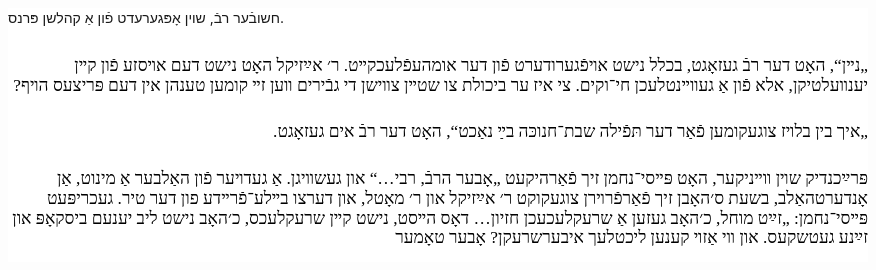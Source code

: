 &#1495;&#1513;&#1493;&#1489;&#1471;&#1506;&#1512; &#1512;&#1489;&#1471;, &#1513;&#1521;&#1503; &#1488;&#1464;&#1508;&#1468;&#1490;&#1506;&#1512;&#1506;&#1491;&#1496; &#1508;&#1471;&#1493;&#1503; &#1488;&#1463;&nbsp;&#1511;&#1492;&#1500;&#1513;&#1503; &#1508;&#1468;&#1512;&#1504;&#1505;.</span></p><p dir="rtl" style="padding-top:10pt;margin:0;color:#000000;padding-left:0;font-size:11pt;padding-bottom:10pt;font-family:&quot;Arial&quot;;line-height:1.15;orphans:2;widows:2;padding-right:0"><span style="color:#000000;font-weight:400;text-decoration:none;vertical-align:baseline;font-size:13pt;font-family:&quot;Times New Roman&quot;;font-style:normal">&bdquo;&#1504;&#1522;&#1503;&ldquo;, &#1492;&#1488;&#1464;&#1496; &#1491;&#1506;&#1512; &#1512;&#1489;&#1471; &#1490;&#1506;&#1494;&#1488;&#1464;&#1490;&#1496;, &#1489;&#1499;&#1500;&#1500; &#1504;&#1497;&#1513;&#1496; &#1488;&#1521;&#1508;&#1471;&#1490;&#1506;&#1512;&#1493;&#1491;&#1506;&#1512;&#1496; &#1508;&#1471;&#1493;&#1503; &#1491;&#1506;&#1512; &#1488;&#1493;&#1502;&#1492;&#1506;&#1508;&#1471;&#1500;&#1506;&#1499;&#1511;&#1522;&#1496;. &#1512;&#1523; &#1488;&#1522;&#1463;&#1494;&#1497;&#1511;&#1500; &#1492;&#1488;&#1464;&#1496; &#1504;&#1497;&#1513;&#1496; &#1491;&#1506;&#1501; &#1488;&#1521;&#1505;&#1494;&#1506; &#1508;&#1471;&#1493;&#1503; &#1511;&#1522;&#1503; &#1497;&#1506;&#1504;&#1520;&#1506;&#1500;&#1496;&#1497;&#1511;&#1503;, &#1488;&#1500;&#1488; &#1508;&#1471;&#1493;&#1503; &#1488;&#1463; &#1490;&#1506;&#1520;&#1522;&#1504;&#1496;&#1500;&#1506;&#1499;&#1503; &#1495;&#1497;&#1470;&#1493;&#1511;&#1497;&#1501;. &#1510;&#1497; &#1488;&#1497;&#1494; &#1506;&#1512; &#1489;&#1497;&#1499;&#1493;&#1500;&#1514; &#1510;&#1493; &#1513;&#1496;&#1522;&#1503; &#1510;&#1520;&#1497;&#1513;&#1503; &#1491;&#1497; &#1490;&#1489;&#1471;&#1497;&#1512;&#1497;&#1501; &#1520;&#1506;&#1503; &#1494;&#1522; &#1511;&#1493;&#1502;&#1506;&#1503; &#1496;&#1506;&#1504;&#1492;&#1503; &#1488;&#1497;&#1503; &#1491;&#1506;&#1501; &#1508;&#1468;&#1512;&#1497;&#1510;&#1506;&#1505; &#1492;&#1521;&#1507;?</span></p><p dir="rtl" style="padding-top:10pt;margin:0;color:#000000;padding-left:0;font-size:11pt;padding-bottom:10pt;font-family:&quot;Arial&quot;;line-height:1.15;orphans:2;widows:2;padding-right:0"><span style="color:#000000;font-weight:400;text-decoration:none;vertical-align:baseline;font-size:13pt;font-family:&quot;Times New Roman&quot;;font-style:normal">&bdquo;&#1488;&#1497;&#1498; &#1489;&#1497;&#1503; &#1489;&#1500;&#1521;&#1494; &#1510;&#1493;&#1490;&#1506;&#1511;&#1493;&#1502;&#1506;&#1503; &#1508;&#1471;&#1488;&#1463;&#1512; &#1491;&#1506;&#1512; &#1514;&#1468;&#1508;&#1471;&#1497;&#1500;&#1492; &#1513;&#1489;&#1514;&#1470;&#1495;&#1504;&#1493;&#1499;&#1468;&#1492; &#1489;&#1522;&#1463; &#1504;&#1488;&#1463;&#1499;&#1496;&ldquo;, &#1492;&#1488;&#1464;&#1496; &#1491;&#1506;&#1512; &#1512;&#1489;&#1471; &#1488;&#1497;&#1501; &#1490;&#1506;&#1494;&#1488;&#1464;&#1490;&#1496;.</span></p><p dir="rtl" style="padding-top:10pt;margin:0;color:#000000;padding-left:0;font-size:11pt;padding-bottom:10pt;font-family:&quot;Arial&quot;;line-height:1.15;orphans:2;widows:2;padding-right:0"><span style="color:#000000;font-weight:400;text-decoration:none;vertical-align:baseline;font-size:13pt;font-family:&quot;Times New Roman&quot;;font-style:normal">&#1508;&#1468;&#1512;&#1522;&#1463;&#1499;&#1504;&#1491;&#1497;&#1511; &#1513;&#1521;&#1503; &#1520;&#1522;&#1504;&#1497;&#1511;&#1506;&#1512;, &#1492;&#1488;&#1464;&#1496; &#1508;&#1468;&#1522;&#1505;&#1497;&#1470;&#1504;&#1495;&#1502;&#1503; &#1494;&#1497;&#1498; &#1508;&#1471;&#1488;&#1463;&#1512;&#1492;&#1497;&#1511;&#1506;&#1496; &bdquo;&#1488;&#1464;&#1489;&#1506;&#1512; &#1492;&#1512;&#1489;&#1471;, &#1512;&#1489;&#1497;&hellip;&ldquo; &#1488;&#1493;&#1503; &#1490;&#1506;&#1513;&#1520;&#1497;&#1490;&#1503;. &#1488;&#1463; &#1490;&#1506;&#1491;&#1521;&#1506;&#1512; &#1508;&#1471;&#1493;&#1503; &#1492;&#1488;&#1463;&#1500;&#1489;&#1506;&#1512; &#1488;&#1463;&nbsp;&#1502;&#1497;&#1504;&#1493;&#1496;, &#1488;&#1463;&#1503; &#1488;&#1464;&#1504;&#1491;&#1506;&#1512;&#1496;&#1492;&#1488;&#1463;&#1500;&#1489;, &#1489;&#1513;&#1506;&#1514; &#1505;&#1523;&#1492;&#1488;&#1464;&#1489;&#1503; &#1494;&#1497;&#1498; &#1508;&#1471;&#1488;&#1463;&#1512;&#1508;&#1471;&#1512;&#1521;&#1512;&#1503; &#1510;&#1493;&#1490;&#1506;&#1511;&#1493;&#1511;&#1496; &#1512;&#1523; &#1488;&#1522;&#1463;&#1494;&#1497;&#1511;&#1500; &#1488;&#1493;&#1503; &#1512;&#1523; &#1502;&#1488;&#1464;&#1496;&#1500;, &#1488;&#1493;&#1503; &#1491;&#1506;&#1512;&#1510;&#1493; &#1489;&#1522;&#1500;&#1506;&#1470;&#1508;&#1471;&#1512;&#1522;&#1491;&#1506; &#1508;&#1493;&#1503; &#1491;&#1506;&#1512; &#1496;&#1497;&#1512;. &#1490;&#1506;&#1499;&#1512;&#1497;&#1508;&#1468;&#1506;&#1496; &#1508;&#1468;&#1522;&#1505;&#1497;&#1470;&#1504;&#1495;&#1502;&#1503;: &bdquo;&#1494;&#1522;&#1463;&#1496; &#1502;&#1493;&#1495;&#1500;, &#1499;&#1523;&#1492;&#1488;&#1464;&#1489; &#1490;&#1506;&#1494;&#1506;&#1503; &#1488;&#1463;&nbsp;&#1513;&#1512;&#1506;&#1511;&#1500;&#1506;&#1499;&#1506;&#1499;&#1503; &#1495;&#1494;&#1497;&#1493;&#1503;&hellip; &#1491;&#1488;&#1464;&#1505; &#1492;&#1522;&#1505;&#1496;, &#1504;&#1497;&#1513;&#1496; &#1511;&#1522;&#1503; &#1513;&#1512;&#1506;&#1511;&#1500;&#1506;&#1499;&#1505;, &#1499;&#1523;&#1492;&#1488;&#1464;&#1489; &#1504;&#1497;&#1513;&#1496; &#1500;&#1497;&#1489; &#1497;&#1506;&#1504;&#1506;&#1501; &#1489;&#1497;&#1505;&#1511;&#1488;&#1464;&#1508;&#1468; &#1488;&#1493;&#1503; &#1494;&#1522;&#1463;&#1504;&#1506; &#1490;&#1506;&#1496;&#1513;&#1511;&#1506;&#1505;. &#1488;&#1493;&#1503; &#1520;&#1497; &#1488;&#1463;&#1494;&#1521; &#1511;&#1506;&#1504;&#1506;&#1503; &#1500;&#1497;&#1499;&#1496;&#1500;&#1506;&#1498; &#1488;&#1497;&#1489;&#1506;&#1512;&#1513;&#1512;&#1506;&#1511;&#1503;? &#1488;&#1464;&#1489;&#1506;&#1512; &#1496;&#1488;&#1464;&#1502;&#1506;&#1512;